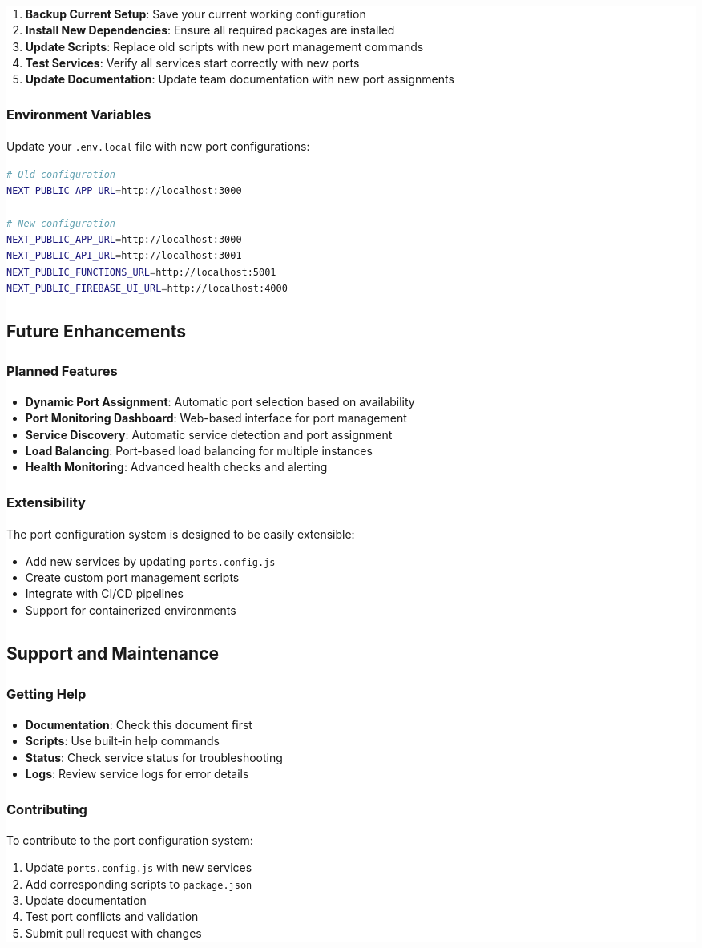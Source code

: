 1. **Backup Current Setup**: Save your current working configuration
2. **Install New Dependencies**: Ensure all required packages are installed
3. **Update Scripts**: Replace old scripts with new port management commands
4. **Test Services**: Verify all services start correctly with new ports
5. **Update Documentation**: Update team documentation with new port assignments

### Environment Variables
Update your `.env.local` file with new port configurations:

```bash
# Old configuration
NEXT_PUBLIC_APP_URL=http://localhost:3000

# New configuration
NEXT_PUBLIC_APP_URL=http://localhost:3000
NEXT_PUBLIC_API_URL=http://localhost:3001
NEXT_PUBLIC_FUNCTIONS_URL=http://localhost:5001
NEXT_PUBLIC_FIREBASE_UI_URL=http://localhost:4000
```

## Future Enhancements

### Planned Features
- **Dynamic Port Assignment**: Automatic port selection based on availability
- **Port Monitoring Dashboard**: Web-based interface for port management
- **Service Discovery**: Automatic service detection and port assignment
- **Load Balancing**: Port-based load balancing for multiple instances
- **Health Monitoring**: Advanced health checks and alerting

### Extensibility
The port configuration system is designed to be easily extensible:
- Add new services by updating `ports.config.js`
- Create custom port management scripts
- Integrate with CI/CD pipelines
- Support for containerized environments

## Support and Maintenance

### Getting Help
- **Documentation**: Check this document first
- **Scripts**: Use built-in help commands
- **Status**: Check service status for troubleshooting
- **Logs**: Review service logs for error details

### Contributing
To contribute to the port configuration system:
1. Update `ports.config.js` with new services
2. Add corresponding scripts to `package.json`
3. Update documentation
4. Test port conflicts and validation
5. Submit pull request with changes
